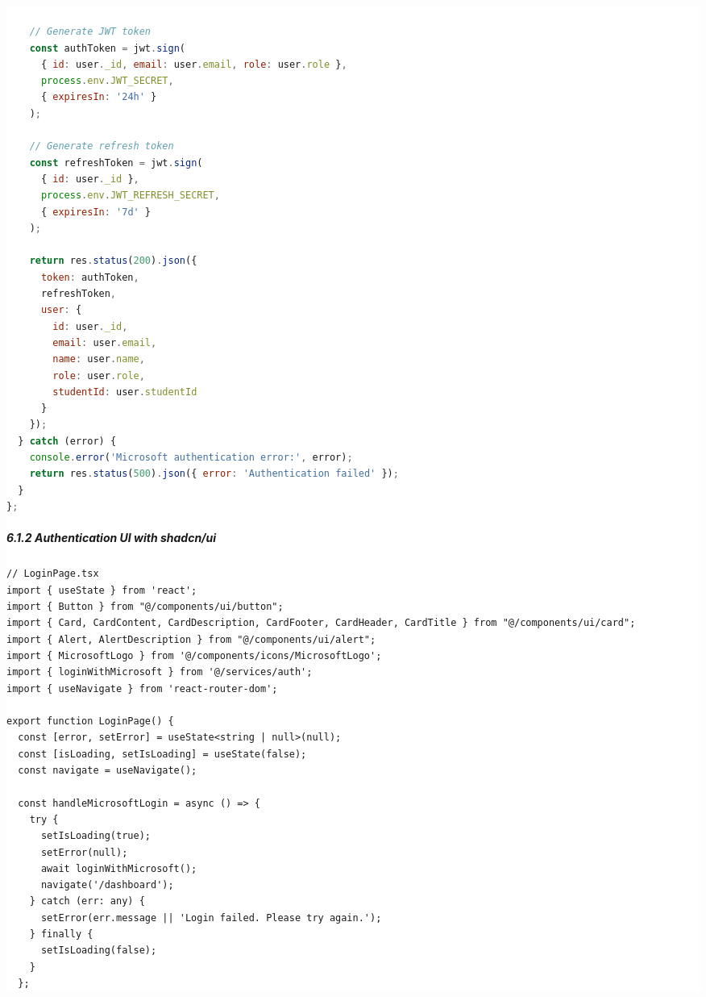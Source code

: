 ```javascript
    
    // Generate JWT token
    const authToken = jwt.sign(
      { id: user._id, email: user.email, role: user.role },
      process.env.JWT_SECRET,
      { expiresIn: '24h' }
    );
    
    // Generate refresh token
    const refreshToken = jwt.sign(
      { id: user._id },
      process.env.JWT_REFRESH_SECRET,
      { expiresIn: '7d' }
    );
    
    return res.status(200).json({
      token: authToken,
      refreshToken,
      user: {
        id: user._id,
        email: user.email,
        name: user.name,
        role: user.role,
        studentId: user.studentId
      }
    });
  } catch (error) {
    console.error('Microsoft authentication error:', error);
    return res.status(500).json({ error: 'Authentication failed' });
  }
};
```

##### 6.1.2 Authentication UI with shadcn/ui

```tsx
// LoginPage.tsx
import { useState } from 'react';
import { Button } from "@/components/ui/button";
import { Card, CardContent, CardDescription, CardFooter, CardHeader, CardTitle } from "@/components/ui/card";
import { Alert, AlertDescription } from "@/components/ui/alert";
import { MicrosoftLogo } from '@/components/icons/MicrosoftLogo';
import { loginWithMicrosoft } from '@/services/auth';
import { useNavigate } from 'react-router-dom';

export function LoginPage() {
  const [error, setError] = useState<string | null>(null);
  const [isLoading, setIsLoading] = useState(false);
  const navigate = useNavigate();

  const handleMicrosoftLogin = async () => {
    try {
      setIsLoading(true);
      setError(null);
      await loginWithMicrosoft();
      navigate('/dashboard');
    } catch (err: any) {
      setError(err.message || 'Login failed. Please try again.');
    } finally {
      setIsLoading(false);
    }
  };

```